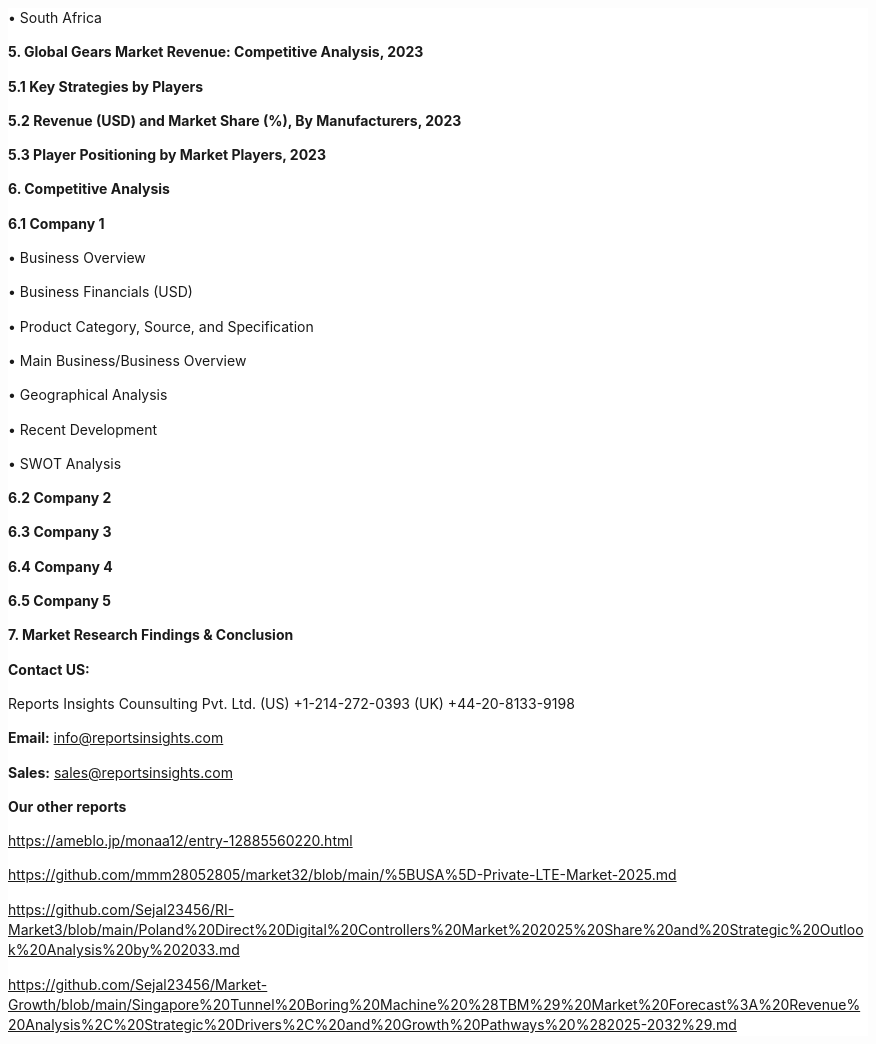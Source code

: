 • South Africa

<strong>5. Global Gears Market Revenue: Competitive Analysis, 2023</strong>

<strong>5.1 Key Strategies by Players</strong>

<strong>5.2 Revenue (USD) and Market Share (%), By Manufacturers, 2023</strong>

<strong>5.3 Player Positioning by Market Players, 2023</strong>

<strong>6. Competitive Analysis</strong>

<strong>6.1 Company 1</strong>

• Business Overview

• Business Financials (USD)

• Product Category, Source, and Specification

• Main Business/Business Overview

• Geographical Analysis

• Recent Development

• SWOT Analysis

<strong>6.2 Company 2</strong>

<strong>6.3 Company 3</strong>

<strong>6.4 Company 4</strong>

<strong>6.5 Company 5</strong>

<strong>7. Market Research Findings &amp; Conclusion</strong>

<strong>Contact US:</strong>

Reports Insights Counsulting Pvt. Ltd.
(US) +1-214-272-0393
(UK) +44-20-8133-9198
<p class=""""><b>Email:</b> <a href=mailto:info@reportsinsights.com>info@reportsinsights.com</a></p>
<p class=""""><b>Sales:</b> <a href=mailto:sales@reportsinsights.com>sales@reportsinsights.com</a></p>

<strong>Our other reports</strong>

<a href=https://ameblo.jp/monaa12/entry-12885560220.html>https://ameblo.jp/monaa12/entry-12885560220.html</a>

<a href=https://github.com/mmm28052805/market32/blob/main/%5BUSA%5D-Private-LTE-Market-2025.md>https://github.com/mmm28052805/market32/blob/main/%5BUSA%5D-Private-LTE-Market-2025.md</a>

<a href=https://github.com/Sejal23456/RI-Market3/blob/main/Poland%20Direct%20Digital%20Controllers%20Market%202025%20Share%20and%20Strategic%20Outlook%20Analysis%20by%202033.md>https://github.com/Sejal23456/RI-Market3/blob/main/Poland%20Direct%20Digital%20Controllers%20Market%202025%20Share%20and%20Strategic%20Outlook%20Analysis%20by%202033.md</a>

<a href=https://github.com/Sejal23456/Market-Growth/blob/main/Singapore%20Tunnel%20Boring%20Machine%20%28TBM%29%20Market%20Forecast%3A%20Revenue%20Analysis%2C%20Strategic%20Drivers%2C%20and%20Growth%20Pathways%20%282025-2032%29.md>https://github.com/Sejal23456/Market-Growth/blob/main/Singapore%20Tunnel%20Boring%20Machine%20%28TBM%29%20Market%20Forecast%3A%20Revenue%20Analysis%2C%20Strategic%20Drivers%2C%20and%20Growth%20Pathways%20%282025-2032%29.md</a>
